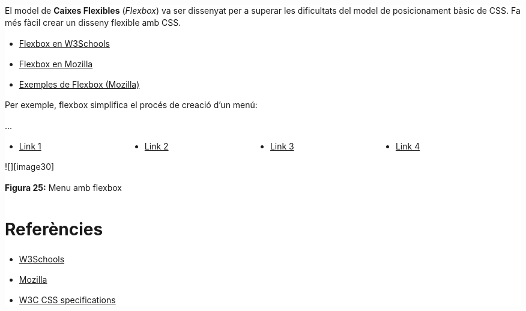 El model de **Caixes Flexibles** (*Flexbox*) va ser dissenyat per a superar les dificultats del model de posicionament bàsic de CSS. Fa més fàcil crear un disseny flexible amb CSS.

* [Flexbox en W3Schools](https://www.w3schools.com/css/css3_flexbox.asp)

* [Flexbox en Mozilla](https://developer.mozilla.org/es/docs/Web/CSS/CSS_Flexible_Box_Layout/Basic_Concepts_of_Flexbox)

* [Exemples de Flexbox (Mozilla)](https://developer.mozilla.org/es/docs/Web/CSS/CSS_Flexible_Box_Layout/Typical_Use_Cases_of_Flexbox)

Per exemple, flexbox simplifica el procés de creació d’un menú:

<style> nav#menu ul {

display: flex; }

nav#menu li {

flex: 1 ;

}

</style> ...

<nav id="menu">

<ul>

<li><a href="#">Link 1</a></li>

<li><a href="#">Link 2</a></li>

<li><a href="#">Link 3</a></li>

<li><a href="#">Link 4</a></li>

</ul>

</nav>

![][image30]

**Figura 25:** Menu amb flexbox

# Referències

* [W3Schools](https://www.w3schools.com/css/default.asp)

* [Mozilla](https://developer.mozilla.org/es/docs/Web/CSS)

* [W3C CSS specifications](https://www.w3.org/Style/CSS/specs.en.html)
